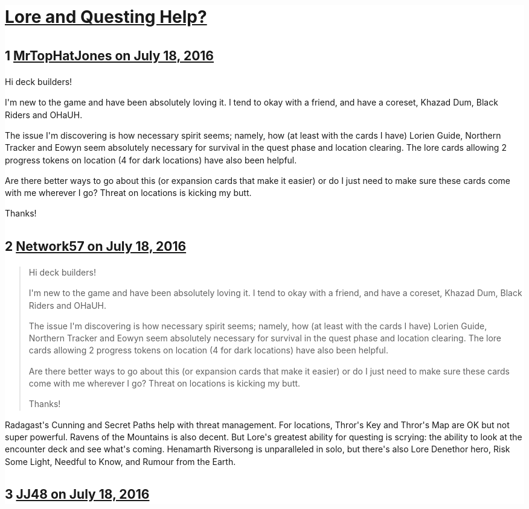 # [Lore and Questing Help?](https://community.fantasyflightgames.com/topic/225238-lore-and-questing-help/)

## 1 [MrTopHatJones on July 18, 2016](https://community.fantasyflightgames.com/topic/225238-lore-and-questing-help/?do=findComment&comment=2315135)

Hi deck builders!

I'm new to the game and have been absolutely loving it. I tend to okay with a friend, and have a coreset, Khazad Dum, Black Riders and OHaUH.

The issue I'm discovering is how necessary spirit seems; namely, how (at least with the cards I have) Lorien Guide, Northern Tracker and Eowyn seem absolutely necessary for survival in the quest phase and location clearing. The lore cards allowing 2 progress tokens on location (4 for dark locations) have also been helpful.

Are there better ways to go about this (or expansion cards that make it easier) or do I just need to make sure these cards come with me wherever I go? Threat on locations is kicking my butt.

Thanks!

## 2 [Network57 on July 18, 2016](https://community.fantasyflightgames.com/topic/225238-lore-and-questing-help/?do=findComment&comment=2315144)

> Hi deck builders!
> 
> I'm new to the game and have been absolutely loving it. I tend to okay with a friend, and have a coreset, Khazad Dum, Black Riders and OHaUH.
> 
> The issue I'm discovering is how necessary spirit seems; namely, how (at least with the cards I have) Lorien Guide, Northern Tracker and Eowyn seem absolutely necessary for survival in the quest phase and location clearing. The lore cards allowing 2 progress tokens on location (4 for dark locations) have also been helpful.
> 
> Are there better ways to go about this (or expansion cards that make it easier) or do I just need to make sure these cards come with me wherever I go? Threat on locations is kicking my butt.
> 
> Thanks!

Radagast's Cunning and Secret Paths help with threat management. For locations, Thror's Key and Thror's Map are OK but not super powerful. Ravens of the Mountains is also decent. But Lore's greatest ability for questing is scrying: the ability to look at the encounter deck and see what's coming. Henamarth Riversong is unparalleled in solo, but there's also Lore Denethor hero, Risk Some Light, Needful to Know, and Rumour from the Earth.

## 3 [JJ48 on July 18, 2016](https://community.fantasyflightgames.com/topic/225238-lore-and-questing-help/?do=findComment&comment=2315154)
